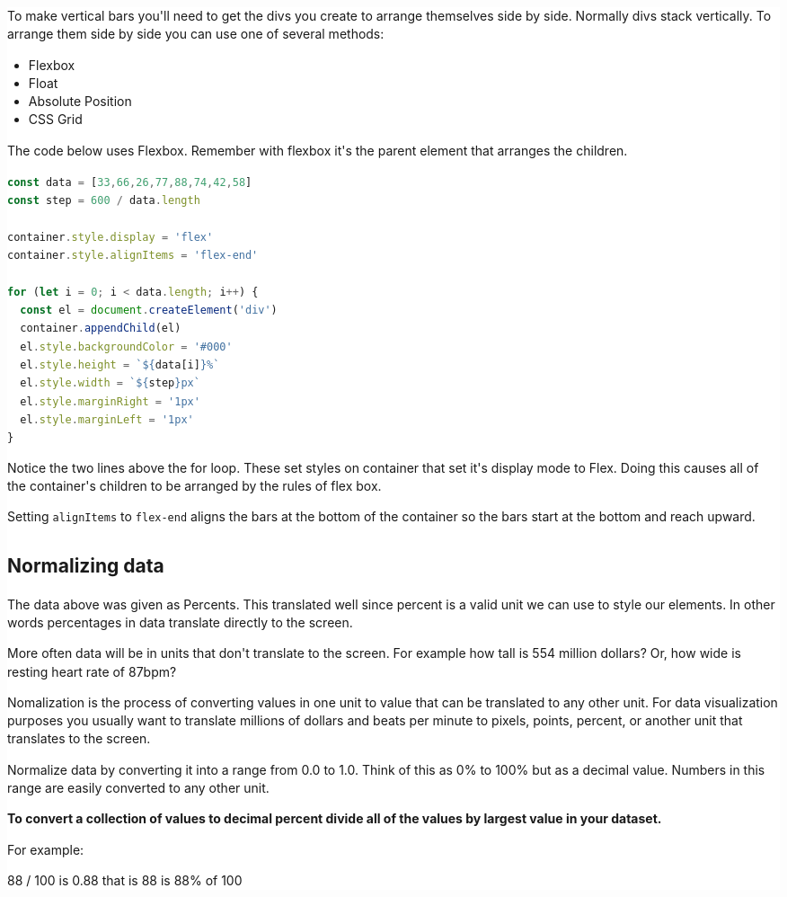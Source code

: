 To make vertical bars you'll need to get the divs you create to arrange themselves side by side. Normally divs stack vertically. To arrange them side by side you can use one of several methods:

- Flexbox
- Float
- Absolute Position
- CSS Grid

The code below uses Flexbox. Remember with flexbox it's the parent element that arranges the children.

```JavaScript
const data = [33,66,26,77,88,74,42,58]
const step = 600 / data.length

container.style.display = 'flex'
container.style.alignItems = 'flex-end'

for (let i = 0; i < data.length; i++) {
  const el = document.createElement('div')
  container.appendChild(el)
  el.style.backgroundColor = '#000'
  el.style.height = `${data[i]}%`
  el.style.width = `${step}px`
  el.style.marginRight = '1px'
  el.style.marginLeft = '1px'
}
```

  Notice the two lines above the for loop. These set styles on container that set it's display mode to Flex. Doing this causes all of the container's children to be arranged by the rules of flex box. 

  Setting `alignItems` to `flex-end` aligns the bars at the bottom of the container so the bars start at the bottom and reach upward. 

## Normalizing data

The data above was given as Percents. This translated well since percent is a valid unit we can use to style our elements. In other words percentages in data translate directly to the screen. 

More often data will be in units that don't translate to the screen. For example how tall is 554 million dollars? Or, how wide is resting heart rate of 87bpm? 

Nomalization is the process of converting values in one unit to value that can be translated to any other unit. For data visualization purposes you usually want to translate millions of dollars and beats per minute to pixels, points, percent, or another unit that translates to the screen. 

Normalize data by converting it into a range from 0.0 to 1.0. Think of this as 0% to 100%  but as a decimal value. Numbers in this range are easily converted to any other unit. 

**To convert a collection of values to decimal percent divide all of the values by largest value in your dataset.**

For example: 

88 / 100 is 0.88 that is 88 is 88% of 100
